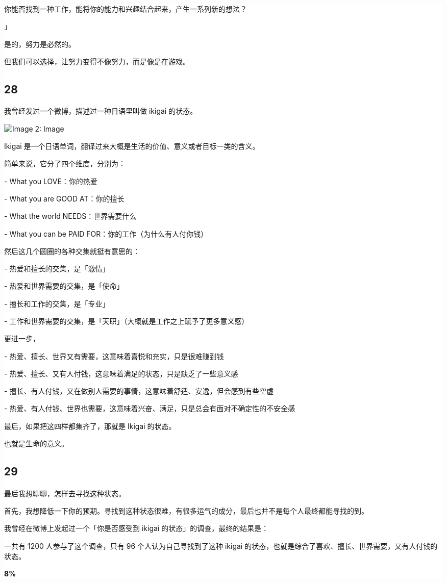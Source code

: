 你能否找到一种工作，能将你的能力和兴趣结合起来，产生一系列新的想法？

」

是的，努力是必然的。

但我们可以选择，让努力变得不像努力，而是像是在游戏。

28
--

我曾经发过一个微博，描述过一种日语里叫做 ikigai 的状态。

![Image 2: Image](https://mmbiz.qpic.cn/mmbiz_png/ChSrLwrHUhwSiaN5ia5av0TGUfEcE46ssjEoy5icEHem60DP5jPx3ccaybMsmibI41PPmJ2P11BAy7oBIguuvUDicPg/640?wx_fmt=png&from=appmsg)

Ikigai 是一个日语单词，翻译过来大概是生活的价值、意义或者目标一类的含义。

简单来说，它分了四个维度，分别为：

\- What you LOVE：你的热爱

\- What you are GOOD AT：你的擅长

\- What the world NEEDS：世界需要什么

\- What you can be PAID FOR：你的工作（为什么有人付你钱）

然后这几个圆圈的各种交集就挺有意思的：

\- 热爱和擅长的交集，是「激情」

\- 热爱和世界需要的交集，是「使命」

\- 擅长和工作的交集，是「专业」

\- 工作和世界需要的交集，是「天职」（大概就是工作之上赋予了更多意义感）

更进一步，

\- 热爱、擅长、世界又有需要，这意味着喜悦和充实，只是很难赚到钱

\- 热爱、擅长、又有人付钱，这意味着满足的状态，只是缺乏了一些意义感

\- 擅长、有人付钱，又在做别人需要的事情，这意味着舒适、安逸，但会感到有些空虚

\- 热爱、有人付钱、世界也需要，这意味着兴奋、满足，只是总会有面对不确定性的不安全感

最后，如果把这四样都集齐了，那就是 Ikigai 的状态。

也就是生命的意义。

29
--

最后我想聊聊，怎样去寻找这种状态。

首先，我想降低一下你的预期。寻找到这种状态很难，有很多运气的成分，最后也并不是每个人最终都能寻找的到。

我曾经在微博上发起过一个「你是否感受到 ikigai 的状态」的调查，最终的结果是：

一共有 1200 人参与了这个调查，只有 96 个人认为自己寻找到了这种 ikigai 的状态，也就是综合了喜欢、擅长、世界需要，又有人付钱的状态。

**8%**
